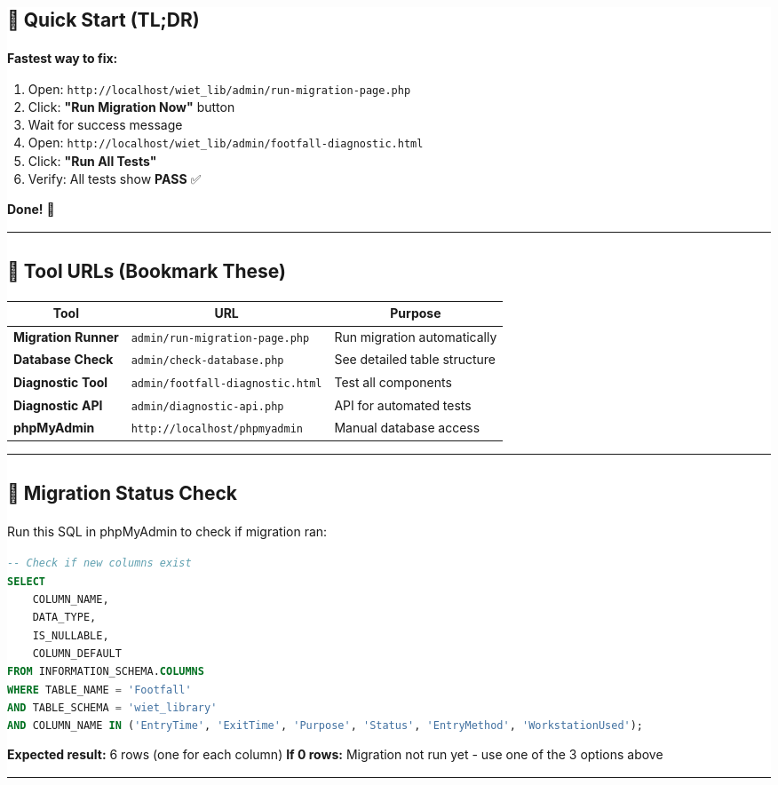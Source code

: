 
## 🎯 Quick Start (TL;DR)

**Fastest way to fix:**

1. Open: `http://localhost/wiet_lib/admin/run-migration-page.php`
2. Click: **"Run Migration Now"** button
3. Wait for success message
4. Open: `http://localhost/wiet_lib/admin/footfall-diagnostic.html`
5. Click: **"Run All Tests"**
6. Verify: All tests show **PASS** ✅

**Done!** 🎉

---

## 📱 Tool URLs (Bookmark These)

| Tool                 | URL                              | Purpose                      |
| -------------------- | -------------------------------- | ---------------------------- |
| **Migration Runner** | `admin/run-migration-page.php`   | Run migration automatically  |
| **Database Check**   | `admin/check-database.php`       | See detailed table structure |
| **Diagnostic Tool**  | `admin/footfall-diagnostic.html` | Test all components          |
| **Diagnostic API**   | `admin/diagnostic-api.php`       | API for automated tests      |
| **phpMyAdmin**       | `http://localhost/phpmyadmin`    | Manual database access       |

---

## 🔄 Migration Status Check

Run this SQL in phpMyAdmin to check if migration ran:

```sql
-- Check if new columns exist
SELECT
    COLUMN_NAME,
    DATA_TYPE,
    IS_NULLABLE,
    COLUMN_DEFAULT
FROM INFORMATION_SCHEMA.COLUMNS
WHERE TABLE_NAME = 'Footfall'
AND TABLE_SCHEMA = 'wiet_library'
AND COLUMN_NAME IN ('EntryTime', 'ExitTime', 'Purpose', 'Status', 'EntryMethod', 'WorkstationUsed');
```

**Expected result:** 6 rows (one for each column)
**If 0 rows:** Migration not run yet - use one of the 3 options above

---
